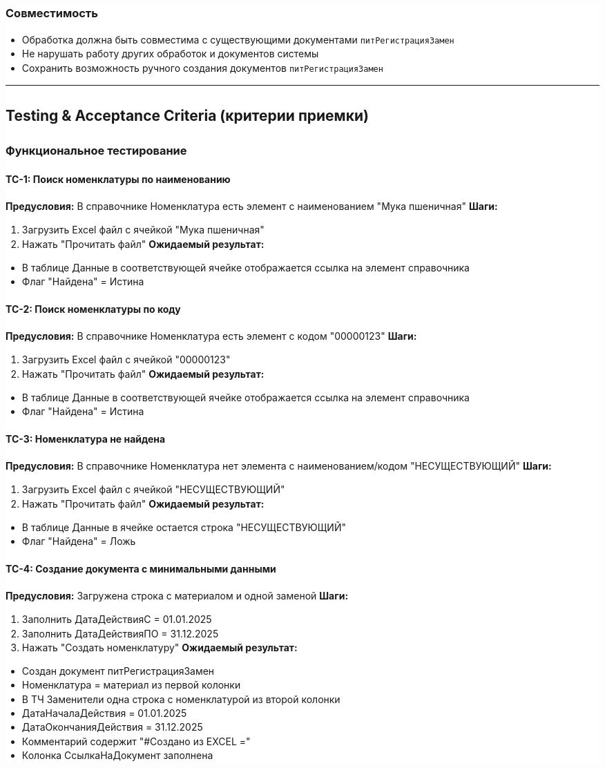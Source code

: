 ### Совместимость
- Обработка должна быть совместима с существующими документами `питРегистрацияЗамен`
- Не нарушать работу других обработок и документов системы
- Сохранить возможность ручного создания документов `питРегистрацияЗамен`

---

## Testing & Acceptance Criteria (критерии приемки)

### Функциональное тестирование

#### TC-1: Поиск номенклатуры по наименованию
**Предусловия:** В справочнике Номенклатура есть элемент с наименованием "Мука пшеничная"
**Шаги:**
1. Загрузить Excel файл с ячейкой "Мука пшеничная"
2. Нажать "Прочитать файл"
**Ожидаемый результат:** 
- В таблице Данные в соответствующей ячейке отображается ссылка на элемент справочника
- Флаг "Найдена" = Истина

#### TC-2: Поиск номенклатуры по коду
**Предусловия:** В справочнике Номенклатура есть элемент с кодом "00000123"
**Шаги:**
1. Загрузить Excel файл с ячейкой "00000123"
2. Нажать "Прочитать файл"
**Ожидаемый результат:**
- В таблице Данные в соответствующей ячейке отображается ссылка на элемент справочника
- Флаг "Найдена" = Истина

#### TC-3: Номенклатура не найдена
**Предусловия:** В справочнике Номенклатура нет элемента с наименованием/кодом "НЕСУЩЕСТВУЮЩИЙ"
**Шаги:**
1. Загрузить Excel файл с ячейкой "НЕСУЩЕСТВУЮЩИЙ"
2. Нажать "Прочитать файл"
**Ожидаемый результат:**
- В таблице Данные в ячейке остается строка "НЕСУЩЕСТВУЮЩИЙ"
- Флаг "Найдена" = Ложь

#### TC-4: Создание документа с минимальными данными
**Предусловия:** Загружена строка с материалом и одной заменой
**Шаги:**
1. Заполнить ДатаДействияС = 01.01.2025
2. Заполнить ДатаДействияПО = 31.12.2025
3. Нажать "Создать номенклатуру"
**Ожидаемый результат:**
- Создан документ питРегистрацияЗамен
- Номенклатура = материал из первой колонки
- В ТЧ Заменители одна строка с номенклатурой из второй колонки
- ДатаНачалаДействия = 01.01.2025
- ДатаОкончанияДействия = 31.12.2025
- Комментарий содержит "#Создано из EXCEL ="
- Колонка СсылкаНаДокумент заполнена
